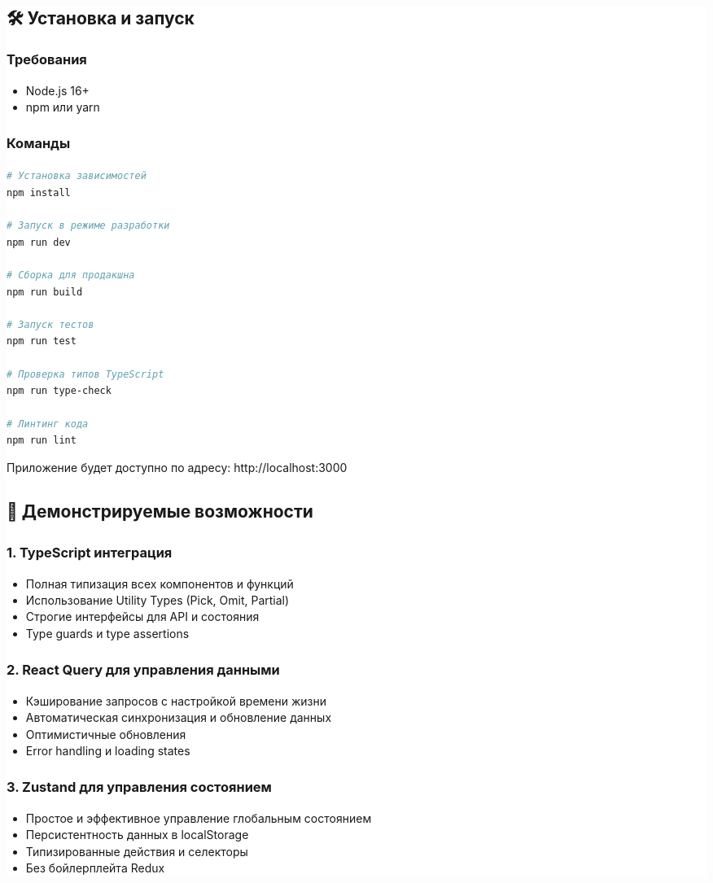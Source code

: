 ## 🛠️ Установка и запуск

### Требования
- Node.js 16+
- npm или yarn

### Команды

```bash
# Установка зависимостей
npm install

# Запуск в режиме разработки
npm run dev

# Сборка для продакшна
npm run build

# Запуск тестов
npm run test

# Проверка типов TypeScript
npm run type-check

# Линтинг кода
npm run lint
```

Приложение будет доступно по адресу: http://localhost:3000

## 🎯 Демонстрируемые возможности

### 1. TypeScript интеграция
- Полная типизация всех компонентов и функций
- Использование Utility Types (Pick, Omit, Partial)
- Строгие интерфейсы для API и состояния
- Type guards и type assertions

### 2. React Query для управления данными
- Кэширование запросов с настройкой времени жизни
- Автоматическая синхронизация и обновление данных
- Оптимистичные обновления
- Error handling и loading states

### 3. Zustand для управления состоянием
- Простое и эффективное управление глобальным состоянием
- Персистентность данных в localStorage
- Типизированные действия и селекторы
- Без бойлерплейта Redux
